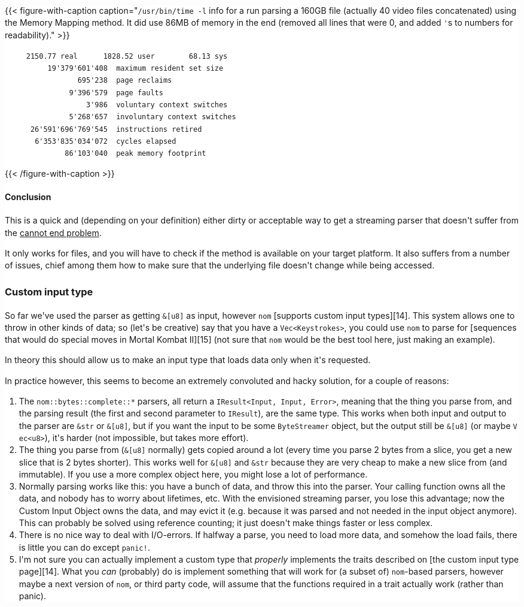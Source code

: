 {{< figure-with-caption caption="`/usr/bin/time -l` info for a run parsing a 160GB file (actually 40 video files concatenated) using the Memory Mapping method. It did use 86MB of memory in the end (removed all lines that were 0, and added `'`s to numbers for readability)." >}}

```ascii
     2150.77 real      1828.52 user        68.13 sys
          19'379'601'408  maximum resident set size
                 695'238  page reclaims
               9'396'579  page faults
                   3'986  voluntary context switches
               5'268'657  involuntary context switches
      26'591'696'769'545  instructions retired
       6'353'835'034'072  cycles elapsed
              86'103'040  peak memory footprint
```
{{< /figure-with-caption >}}


#### Conclusion
This is a quick and (depending on your definition) either dirty or acceptable way to get a streaming parser that doesn't suffer from the [cannot end problem](#the-issue-with-the-nomstreaming-functions).

It only works for files, and you will have to check if the method is available on your target platform.
It also suffers from a number of issues, chief among them how to make sure that the underlying file doesn't change while being accessed.

### Custom input type

So far we've used the parser as getting `&[u8]` as input, however `nom` [supports custom input types][14].
This system allows one to throw in other kinds of data; so (let's be creative) say that you have a `Vec<Keystrokes>`, you could use `nom` to parse for [sequences that would do special moves in Mortal Kombat II][15] (not sure that `nom` would be the best tool here, just making an example).

In theory this should allow us to make an input type that loads data only when it's requested.

In practice however, this seems to become an extremely convoluted and hacky solution, for a couple of reasons:

1. The `nom::bytes::complete::*` parsers, all return a `IResult<Input, Input, Error>`, meaning that the thing you parse from, and the parsing result (the first and second parameter to `IResult`), are the same type.
This works when both input and output to the parser are `&str` or `&[u8]`, but if you want the input to be some `ByteStreamer` object, but the output still be `&[u8]` (or maybe `Vec<u8>`), it's harder (not impossible, but takes more effort).
2. The thing you parse from (`&[u8]` normally) gets copied around a lot (every time you parse 2 bytes from a slice, you get a new slice that is 2 bytes shorter).
This works well for `&[u8]` and `&str` because they are very cheap to make a new slice from (and immutable).
If you use a more complex object here, you might lose a lot of performance.
3. Normally parsing works like this: you have a bunch of data, and throw this into the parser. Your calling function owns all the data, and nobody has to worry about lifetimes, etc.
With the envisioned streaming parser, you lose this advantage; now the Custom Input Object owns the data, and may evict it (e.g. because it was parsed and not needed in the input object anymore). This can probably be solved using reference counting; it just doesn't make things faster or less complex.
4. There is no nice way to deal with I/O-errors. If halfway a parse, you need to load more data, and somehow the load fails, there is little you can do except `panic!`.
5. I'm not sure you can actually implement a custom type that _properly_ implements the traits described on [the custom input type page][14].
What you _can_ (probably) do is implement something that will work for (a subset of) `nom`-based parsers, however maybe a next version of `nom`, or third party code, will assume that the functions required in a trait actually work (rather than panic).


[1]: https://docs.rs/nom/latest/nom/
[2]: https://docs.rs/nom/latest/nom/#streaming--complete
[3]: https://github.com/rust-bakery/nom/issues/1160
[4]: https://github.com/rust-bakery/nom/issues/1582
[5]: https://stackoverflow.com/questions/46876879/how-do-i-create-a-streaming-parser-in-nom
[3]: https://github.com/rust-bakery/nom/issues/1160
[7]: https://pypi.org/project/ijson/#lower-level-interfaces
[16]: https://docs.rs/winnow/latest/winnow/index.html
[^go-to-parser]: Before I started this project, I spent about 20 minutes Googling for Rust parsers, and then came to the conclusion that `nom` was (at least one of) the most popular.
[^immutable-borrow]: I have to say, I don't really know if this is the correct terminology.
[^nom-version]: All my work was done on `nom-7.1.3`.
[4]: https://github.com/rust-bakery/nom/issues/1582
[6]: https://www.agama.tv/demystifying-the-mp4-container-format/#:~:text=What%20is%20MP4%3F,used%20in%20streaming%20video%20services.
[8]: https://en.wikipedia.org/wiki/Memory-mapped_file
[9]: https://crates.io/crates/memmap
[10]: https://users.rust-lang.org/t/how-unsafe-is-mmap/19635
[11]: https://www.sublimetext.com/blog/articles/use-mmap-with-care
[12]: https://crates.io/crates/memmap2
[13]: https://en.wikipedia.org/wiki/Undefined_behavior
[14]: https://github.com/rust-bakery/nom/blob/main/doc/custom_input_types.md
[15]: https://www.mksecrets.net/mk2/eng/mk2-specialmoves.php